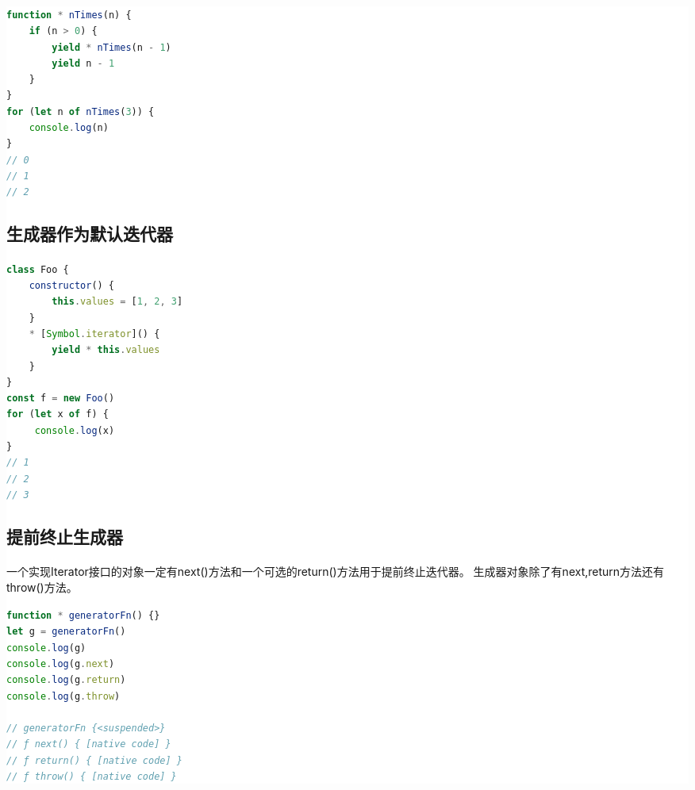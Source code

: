 ```js
function * nTimes(n) {
    if (n > 0) {
        yield * nTimes(n - 1)
        yield n - 1
    }
}
for (let n of nTimes(3)) {
    console.log(n)
}
// 0
// 1
// 2
```

## 生成器作为默认迭代器

```js
class Foo {
    constructor() {
        this.values = [1, 2, 3]
    }
    * [Symbol.iterator]() {
        yield * this.values
    }
}
const f = new Foo()
for (let x of f) {
     console.log(x)   
}
// 1
// 2
// 3
```

## 提前终止生成器

一个实现Iterator接口的对象一定有next()方法和一个可选的return()方法用于提前终止迭代器。
生成器对象除了有next,return方法还有throw()方法。

```js
function * generatorFn() {}
let g = generatorFn()
console.log(g)
console.log(g.next)
console.log(g.return)
console.log(g.throw)

// generatorFn {<suspended>}
// ƒ next() { [native code] }
// ƒ return() { [native code] }
// ƒ throw() { [native code] }
```
